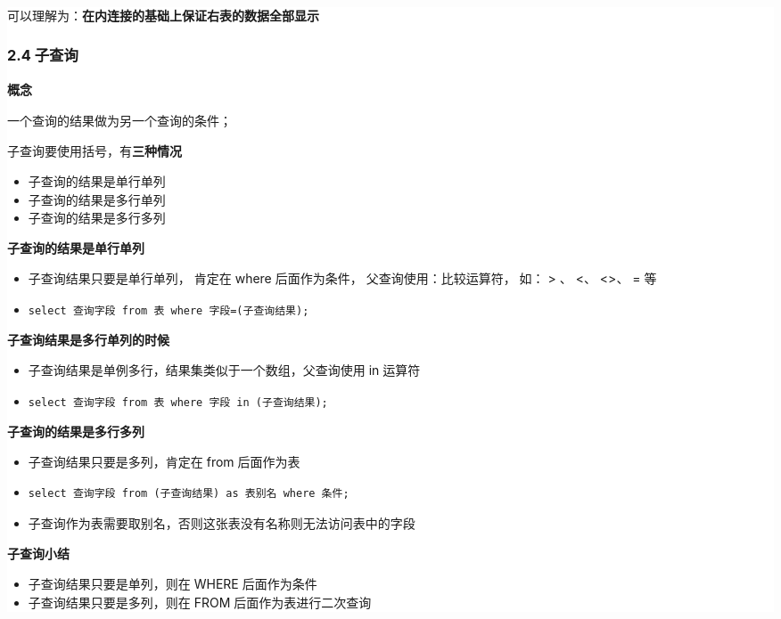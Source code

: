   可以理解为：**在内连接的基础上保证右表的数据全部显示**

### 2.4 子查询

**概念**

一个查询的结果做为另一个查询的条件；

子查询要使用括号，有**三种情况**  

* 子查询的结果是单行单列  
* 子查询的结果是多行单列  
* 子查询的结果是多行多列 

**子查询的结果是单行单列**

* 子查询结果只要是单行单列， 肯定在 where 后面作为条件， 父查询使用：比较运算符， 如： > 、 <、 <>、 = 等  

* `select 查询字段 from 表 where 字段=(子查询结果);`

**子查询结果是多行单列的时候**

* 子查询结果是单例多行，结果集类似于一个数组，父查询使用 in 运算符  

* `select 查询字段 from 表 where 字段 in (子查询结果);`

**子查询的结果是多行多列**

* 子查询结果只要是多列，肯定在 from 后面作为表

* `select 查询字段 from (子查询结果) as 表别名 where 条件;`

* 子查询作为表需要取别名，否则这张表没有名称则无法访问表中的字段

**子查询小结**

* 子查询结果只要是单列，则在 WHERE 后面作为条件
* 子查询结果只要是多列，则在 FROM 后面作为表进行二次查询  


